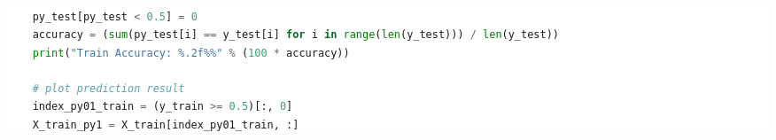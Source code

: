 ```python
    py_test[py_test < 0.5] = 0
    accuracy = (sum(py_test[i] == y_test[i] for i in range(len(y_test))) / len(y_test))
    print("Train Accuracy: %.2f%%" % (100 * accuracy))

    # plot prediction result
    index_py01_train = (y_train >= 0.5)[:, 0]
    X_train_py1 = X_train[index_py01_train, :]
